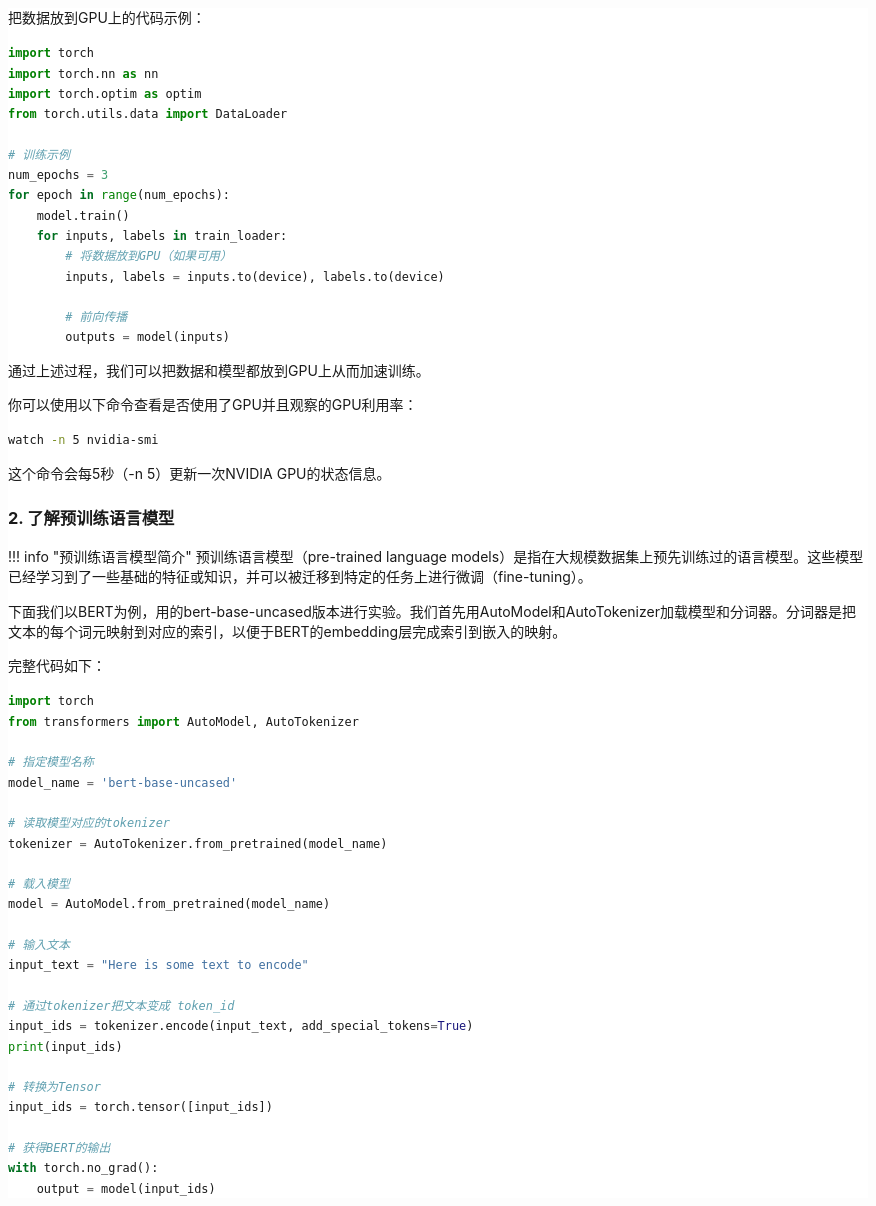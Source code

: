 把数据放到GPU上的代码示例：

```python
import torch
import torch.nn as nn
import torch.optim as optim
from torch.utils.data import DataLoader

# 训练示例
num_epochs = 3
for epoch in range(num_epochs):
    model.train()
    for inputs, labels in train_loader:
        # 将数据放到GPU（如果可用）
        inputs, labels = inputs.to(device), labels.to(device)

        # 前向传播
        outputs = model(inputs)

```

通过上述过程，我们可以把数据和模型都放到GPU上从而加速训练。

你可以使用以下命令查看是否使用了GPU并且观察的GPU利用率：
```bash
watch -n 5 nvidia-smi
```

这个命令会每5秒（-n 5）更新一次NVIDIA GPU的状态信息。


### **2. 了解预训练语言模型**

!!! info "预训练语言模型简介"
    预训练语言模型（pre-trained language models）是指在大规模数据集上预先训练过的语言模型。这些模型已经学习到了一些基础的特征或知识，并可以被迁移到特定的任务上进行微调（fine-tuning）。
    
下面我们以BERT为例，用的bert-base-uncased版本进行实验。我们首先用AutoModel和AutoTokenizer加载模型和分词器。分词器是把文本的每个词元映射到对应的索引，以便于BERT的embedding层完成索引到嵌入的映射。


完整代码如下：
    
```python
import torch
from transformers import AutoModel, AutoTokenizer

# 指定模型名称
model_name = 'bert-base-uncased'

# 读取模型对应的tokenizer
tokenizer = AutoTokenizer.from_pretrained(model_name)

# 载入模型
model = AutoModel.from_pretrained(model_name)

# 输入文本
input_text = "Here is some text to encode"

# 通过tokenizer把文本变成 token_id
input_ids = tokenizer.encode(input_text, add_special_tokens=True)
print(input_ids)

# 转换为Tensor
input_ids = torch.tensor([input_ids])

# 获得BERT的输出
with torch.no_grad():
    output = model(input_ids)
```

[//]: # ([https://box.nju.edu.cn/d/2710380144234ce78fe3/])